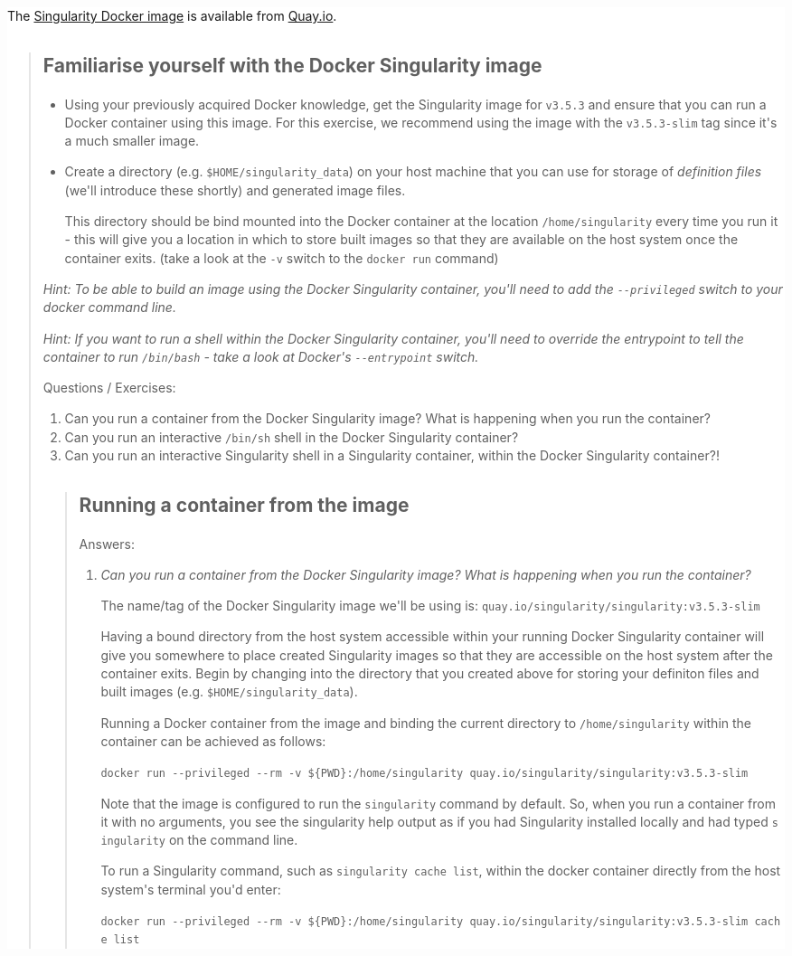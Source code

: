 The [Singularity Docker image](https://quay.io/repository/singularity/singularity) is available from [Quay.io](https://quay.io/).

> ## Familiarise yourself with the Docker Singularity image
> - Using your previously acquired Docker knowledge, get the Singularity image for `v3.5.3` and ensure that you can run a Docker container using this image. For this exercise, we recommend using the image with the `v3.5.3-slim` tag since it's a much smaller image.
> 
> - Create a directory (e.g. `$HOME/singularity_data`) on your host machine that you can use for storage of _definition files_ (we'll introduce these shortly) and generated image files. 
> 
>   This directory should be bind mounted into the Docker container at the location `/home/singularity` every time you run it - this will give you a location in which to store built images so that they are available on the host system once the container exits. (take a look at the `-v` switch to the `docker run` command)
> 
> _Hint: To be able to build an image using the Docker Singularity container, you'll need to add the `--privileged` switch to your docker command line._
> 
> _Hint: If you want to run a shell within the Docker Singularity container, you'll need to override the entrypoint to tell the container to run `/bin/bash` - take a look at Docker's `--entrypoint` switch._
> 
> 
> Questions / Exercises:
> 
> 1. Can you run a container from the Docker Singularity image? What is happening when you run the container?
> 1. Can you run an interactive `/bin/sh` shell in the Docker Singularity container?
> 1. Can you run an interactive Singularity shell in a Singularity container, within the Docker Singularity container?!
> 
> > ## Running a container from the image
> > Answers:
> > 1. _Can you run a container from the Docker Singularity image? What is happening when you run the container?_
> >   
> >     The name/tag of the Docker Singularity image we'll be using is: `quay.io/singularity/singularity:v3.5.3-slim`
> >   
> >     Having a bound directory from the host system accessible within your running Docker Singularity container will give you somewhere to place created Singularity images so that they are accessible on the host system after the container exits. Begin by changing into the directory that you created above for storing your definiton files and built images (e.g. `$HOME/singularity_data`). 
> >   
> >     Running a Docker container from the image and binding the current directory to `/home/singularity` within the container can be achieved as follows:
> >   
> >     ```
> >     docker run --privileged --rm -v ${PWD}:/home/singularity quay.io/singularity/singularity:v3.5.3-slim
> >     ```
> >     Note that the image is configured to run the `singularity` command by default. So, when you run a container from it with no arguments, you see the singularity help output as if you had Singularity installed locally and had typed `singularity` on the command line.
> >     
> >     To run a Singularity command, such as `singularity cache list`, within the docker container directly from the host system's terminal you'd enter:
> >     
> >     ```
> >     docker run --privileged --rm -v ${PWD}:/home/singularity quay.io/singularity/singularity:v3.5.3-slim cache list
> >     ```
> >     
